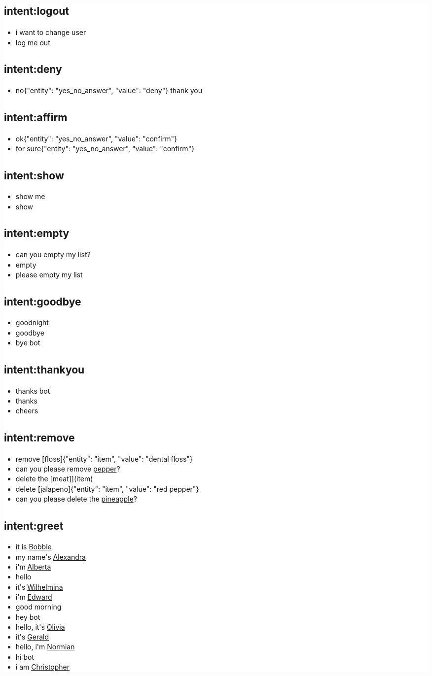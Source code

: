 ## intent:logout
- i want to change user
- log me out

## intent:deny
- no{"entity": "yes_no_answer", "value": "deny"} thank you

## intent:affirm
- ok{"entity": "yes_no_answer", "value": "confirm"}
- for sure{"entity": "yes_no_answer", "value": "confirm"}

## intent:show
- show me
- show

## intent:empty
- can you empty my list?
- empty
- please empty my list

## intent:goodbye
- goodnight
- goodbye
- bye bot

## intent:thankyou
- thanks bot
- thanks
- cheers

## intent:remove
- remove [floss]{"entity": "item", "value": "dental floss"}
- can you please remove [pepper](item)?
- delete the [meat]](item)
- delete [jalapeno]{"entity": "item", "value": "red pepper"}
- can you please delete the [pineapple](item)?

## intent:greet
- it is [Bobbie](user)
- my name's [Alexandra](user)
- i'm [Alberta](user)
- hello
- it's [Wilhelmina](user)
- i'm [Edward](user)
- good morning
- hey bot
- hello, it's [Olivia](user)
- it's [Gerald](user)
- hello, i'm [Normian](user)
- hi bot
- i am [Christopher](user)
